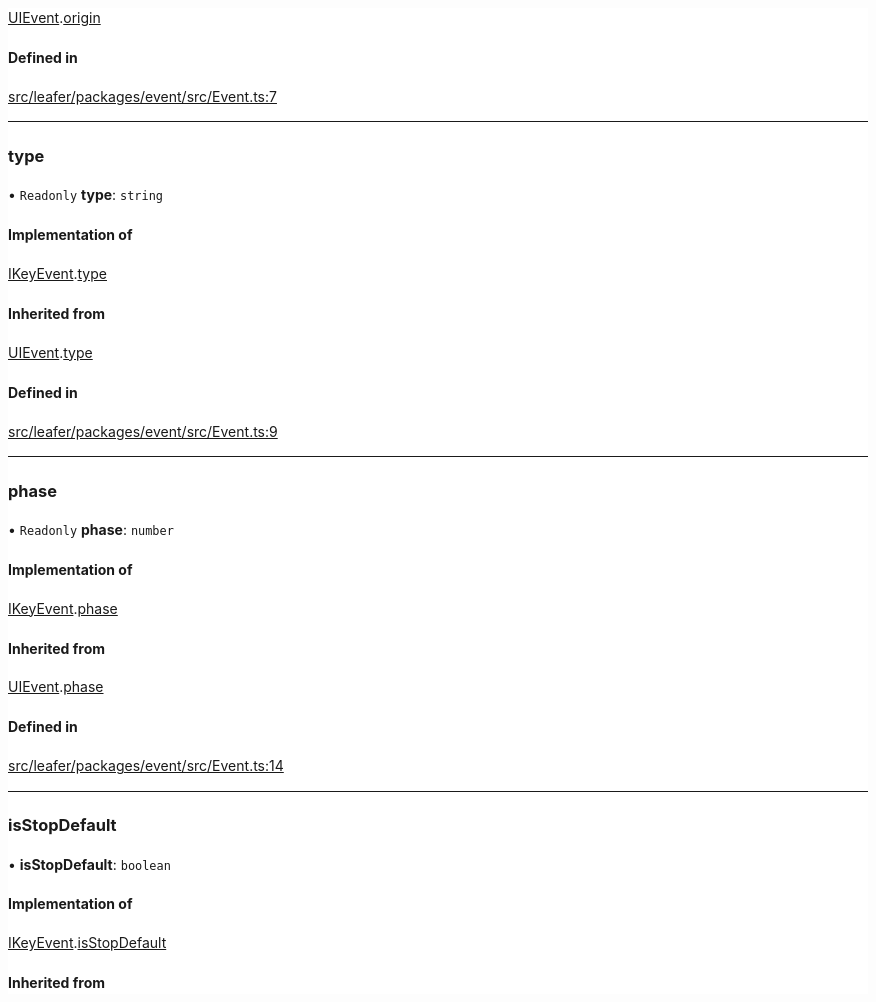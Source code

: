 [UIEvent](UIEvent.md).[origin](UIEvent.md#origin)

#### Defined in

[src/leafer/packages/event/src/Event.ts:7](https://github.com/leaferjs/leafer/blob/d3ec2c9bd49557a0d74aae684f8e3d3d557af194/packages/event/src/Event.ts#L7)

___

### type

• `Readonly` **type**: `string`

#### Implementation of

[IKeyEvent](../interfaces/IKeyEvent.md).[type](../interfaces/IKeyEvent.md#type)

#### Inherited from

[UIEvent](UIEvent.md).[type](UIEvent.md#type)

#### Defined in

[src/leafer/packages/event/src/Event.ts:9](https://github.com/leaferjs/leafer/blob/d3ec2c9bd49557a0d74aae684f8e3d3d557af194/packages/event/src/Event.ts#L9)

___

### phase

• `Readonly` **phase**: `number`

#### Implementation of

[IKeyEvent](../interfaces/IKeyEvent.md).[phase](../interfaces/IKeyEvent.md#phase)

#### Inherited from

[UIEvent](UIEvent.md).[phase](UIEvent.md#phase)

#### Defined in

[src/leafer/packages/event/src/Event.ts:14](https://github.com/leaferjs/leafer/blob/d3ec2c9bd49557a0d74aae684f8e3d3d557af194/packages/event/src/Event.ts#L14)

___

### isStopDefault

• **isStopDefault**: `boolean`

#### Implementation of

[IKeyEvent](../interfaces/IKeyEvent.md).[isStopDefault](../interfaces/IKeyEvent.md#isstopdefault)

#### Inherited from
